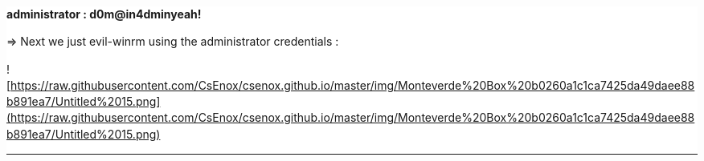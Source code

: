 **administrator : d0m@in4dminyeah!**

⇒ Next we just evil-winrm using the administrator credentials :

![https://raw.githubusercontent.com/CsEnox/csenox.github.io/master/img/Monteverde%20Box%20b0260a1c1ca7425da49daee88b891ea7/Untitled%2015.png](https://raw.githubusercontent.com/CsEnox/csenox.github.io/master/img/Monteverde%20Box%20b0260a1c1ca7425da49daee88b891ea7/Untitled%2015.png)

---
